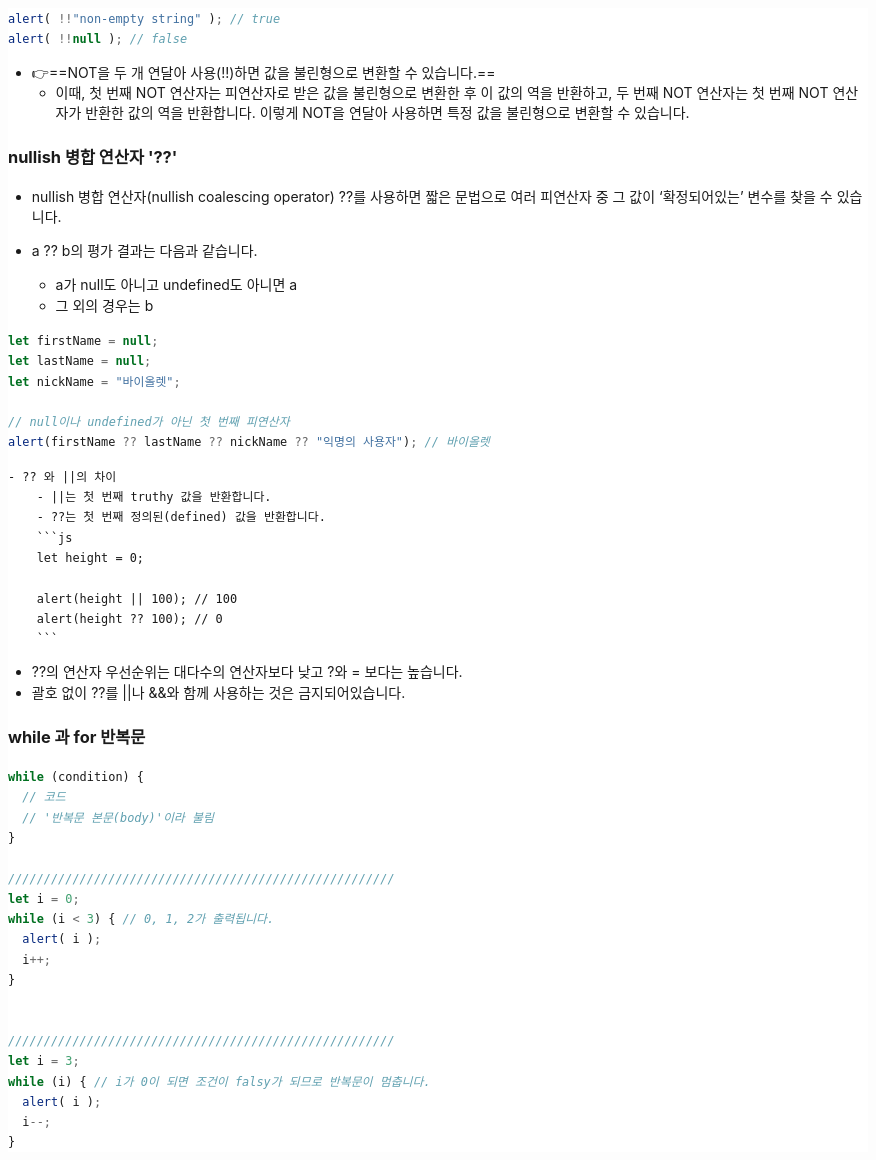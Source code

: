 ```js
alert( !!"non-empty string" ); // true
alert( !!null ); // false
```
- 👉==NOT을 두 개 연달아 사용(!!)하면 값을 불린형으로 변환할 수 있습니다.==
	- 이때, 첫 번째 NOT 연산자는 피연산자로 받은 값을 불린형으로 변환한 후 이 값의 역을 반환하고, 두 번째 NOT 연산자는 첫 번째 NOT 연산자가 반환한 값의 역을 반환합니다. 이렇게 NOT을 연달아 사용하면 특정 값을 불린형으로 변환할 수 있습니다.

### nullish 병합 연산자 '??'
- nullish 병합 연산자(nullish coalescing operator) ??를 사용하면 짧은 문법으로 여러 피연산자 중 그 값이 ‘확정되어있는’ 변수를 찾을 수 있습니다.

- a ?? b의 평가 결과는 다음과 같습니다.
	- a가 null도 아니고 undefined도 아니면 a
	- 그 외의 경우는 b

```js
let firstName = null;
let lastName = null;
let nickName = "바이올렛";

// null이나 undefined가 아닌 첫 번째 피연산자
alert(firstName ?? lastName ?? nickName ?? "익명의 사용자"); // 바이올렛
```

```ad-tip
- ?? 와 ||의 차이
	- ||는 첫 번째 truthy 값을 반환합니다.
	- ??는 첫 번째 정의된(defined) 값을 반환합니다.
	```js
	let height = 0;
	
	alert(height || 100); // 100
	alert(height ?? 100); // 0
	```
```

- ??의 연산자 우선순위는 대다수의 연산자보다 낮고 ?와 = 보다는 높습니다.
- 괄호 없이 ??를 ||나 &&와 함께 사용하는 것은 금지되어있습니다.

### while 과 for 반복문
```js
while (condition) {
  // 코드
  // '반복문 본문(body)'이라 불림
}

//////////////////////////////////////////////////////
let i = 0;
while (i < 3) { // 0, 1, 2가 출력됩니다.
  alert( i );
  i++;
}


//////////////////////////////////////////////////////
let i = 3;
while (i) { // i가 0이 되면 조건이 falsy가 되므로 반복문이 멈춥니다.
  alert( i );
  i--;
}
```
